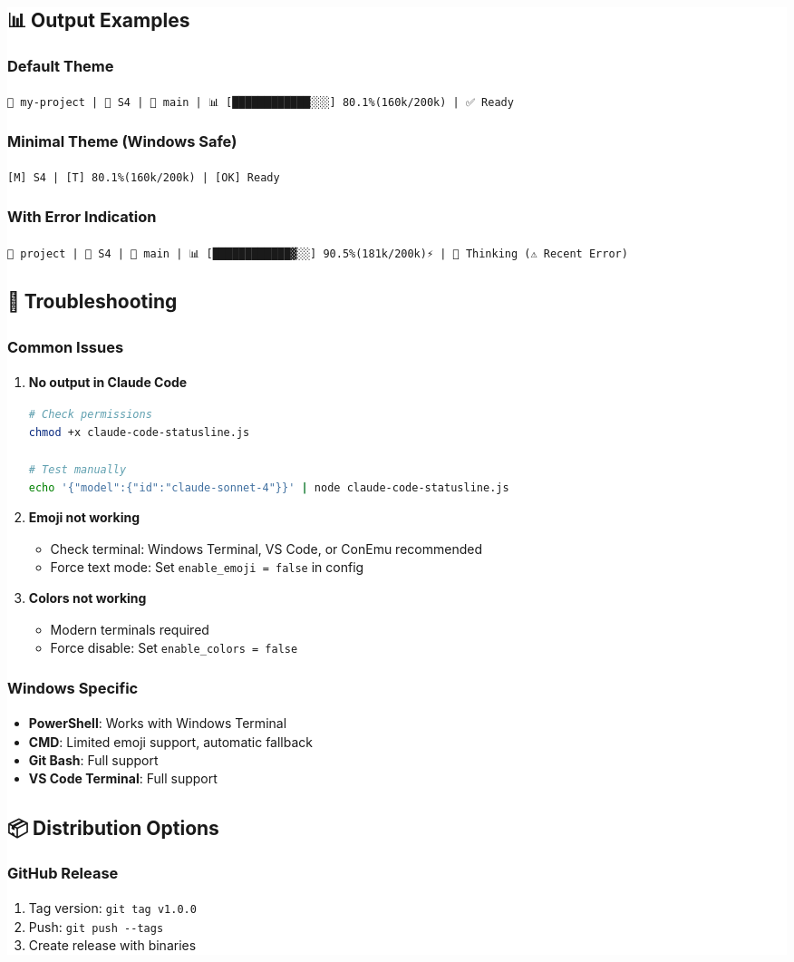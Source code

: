 ## 📊 Output Examples

### Default Theme
```
📁 my-project | 🤖 S4 | 🌿 main | 📊 [████████████░░░] 80.1%(160k/200k) | ✅ Ready
```

### Minimal Theme (Windows Safe)
```
[M] S4 | [T] 80.1%(160k/200k) | [OK] Ready
```

### With Error Indication
```
📁 project | 🤖 S4 | 🌿 main | 📊 [████████████▓░░] 90.5%(181k/200k)⚡ | 💭 Thinking (⚠️ Recent Error)
```

## 🔧 Troubleshooting

### Common Issues

1. **No output in Claude Code**
   ```bash
   # Check permissions
   chmod +x claude-code-statusline.js
   
   # Test manually
   echo '{"model":{"id":"claude-sonnet-4"}}' | node claude-code-statusline.js
   ```

2. **Emoji not working**
   - Check terminal: Windows Terminal, VS Code, or ConEmu recommended
   - Force text mode: Set `enable_emoji = false` in config

3. **Colors not working**
   - Modern terminals required
   - Force disable: Set `enable_colors = false`

### Windows Specific

- **PowerShell**: Works with Windows Terminal
- **CMD**: Limited emoji support, automatic fallback
- **Git Bash**: Full support
- **VS Code Terminal**: Full support

## 📦 Distribution Options

### GitHub Release
1. Tag version: `git tag v1.0.0`
2. Push: `git push --tags`
3. Create release with binaries
